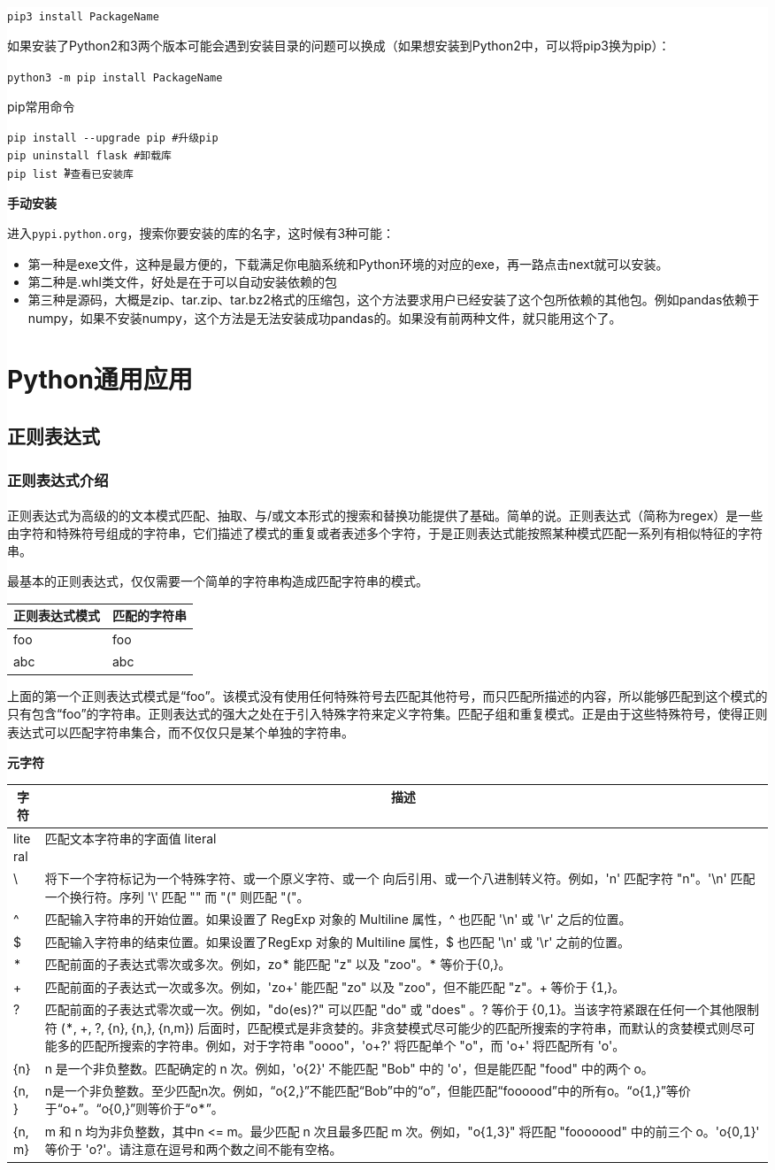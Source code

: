 ~~~shell
pip3 install PackageName
~~~

如果安装了Python2和3两个版本可能会遇到安装目录的问题可以换成（如果想安装到Python2中，可以将pip3换为pip）：

~~~shell
python3 -m pip install PackageName
~~~

pip常用命令

~~~shell
pip install --upgrade pip #升级pip
pip uninstall flask #卸载库
pip list #ັ查看已安装库
~~~

**手动安装**

进入`pypi.python.org`，搜索你要安装的库的名字，这时候有3种可能：

- 第一种是exe文件，这种是最方便的，下载满足你电脑系统和Python环境的对应的exe，再一路点击next就可以安装。
- 第二种是.whl类文件，好处是在于可以自动安装依赖的包
- 第三种是源码，大概是zip、tar.zip、tar.bz2格式的压缩包，这个方法要求用户已经安装了这个包所依赖的其他包。例如pandas依赖于numpy，如果不安装numpy，这个方法是无法安装成功pandas的。如果没有前两种文件，就只能用这个了。

# Python通用应用

## 正则表达式

### 正则表达式介绍

正则表达式为高级的的文本模式匹配、抽取、与/或文本形式的搜索和替换功能提供了基础。简单的说。正则表达式（简称为regex）是一些由字符和特殊符号组成的字符串，它们描述了模式的重复或者表述多个字符，于是正则表达式能按照某种模式匹配一系列有相似特征的字符串。

最基本的正则表达式，仅仅需要一个简单的字符串构造成匹配字符串的模式。

| 正则表达式模式 | 匹配的字符串 |
| :------------- | :----------- |
| foo            | foo          |
| abc            | abc          |

上面的第一个正则表达式模式是“foo”。该模式没有使用任何特殊符号去匹配其他符号，而只匹配所描述的内容，所以能够匹配到这个模式的只有包含“foo”的字符串。正则表达式的强大之处在于引入特殊字符来定义字符集。匹配子组和重复模式。正是由于这些特殊符号，使得正则表达式可以匹配字符串集合，而不仅仅只是某个单独的字符串。

**元字符**

| 字符              | 描述                                                         |
| ----------------- | ------------------------------------------------------------ |
| literal           | 匹配文本字符串的字面值 literal                               |
| \                 | 将下一个字符标记为一个特殊字符、或一个原义字符、或一个 向后引用、或一个八进制转义符。例如，'n' 匹配字符 "n"。'\n' 匹配一个换行符。序列 '\\' 匹配 "\" 而 "\(" 则匹配 "("。 |
| ^                 | 匹配输入字符串的开始位置。如果设置了 RegExp 对象的 Multiline 属性，^ 也匹配 '\n' 或 '\r' 之后的位置。 |
| $                 | 匹配输入字符串的结束位置。如果设置了RegExp 对象的 Multiline 属性，$ 也匹配 '\n' 或 '\r' 之前的位置。 |
| *                 | 匹配前面的子表达式零次或多次。例如，zo* 能匹配 "z" 以及 "zoo"。* 等价于{0,}。 |
| +                 | 匹配前面的子表达式一次或多次。例如，'zo+' 能匹配 "zo" 以及 "zoo"，但不能匹配 "z"。+ 等价于 {1,}。 |
| ?                 | 匹配前面的子表达式零次或一次。例如，"do(es)?" 可以匹配 "do" 或 "does" 。? 等价于 {0,1}。当该字符紧跟在任何一个其他限制符 (*, +, ?, {n}, {n,}, {n,m}) 后面时，匹配模式是非贪婪的。非贪婪模式尽可能少的匹配所搜索的字符串，而默认的贪婪模式则尽可能多的匹配所搜索的字符串。例如，对于字符串 "oooo"，'o+?' 将匹配单个 "o"，而 'o+' 将匹配所有 'o'。 |
| {n}               | n 是一个非负整数。匹配确定的 n 次。例如，'o{2}' 不能匹配 "Bob" 中的 'o'，但是能匹配 "food" 中的两个 o。 |
| {n,}              | n是一个非负整数。至少匹配n次。例如，“o{2,}”不能匹配“Bob”中的“o”，但能匹配“foooood”中的所有o。“o{1,}”等价于“o+”。“o{0,}”则等价于“o*”。 |
| {n,m}             | m 和 n 均为非负整数，其中n <= m。最少匹配 n 次且最多匹配 m 次。例如，"o{1,3}" 将匹配 "fooooood" 中的前三个 o。'o{0,1}' 等价于 'o?'。请注意在逗号和两个数之间不能有空格。 |